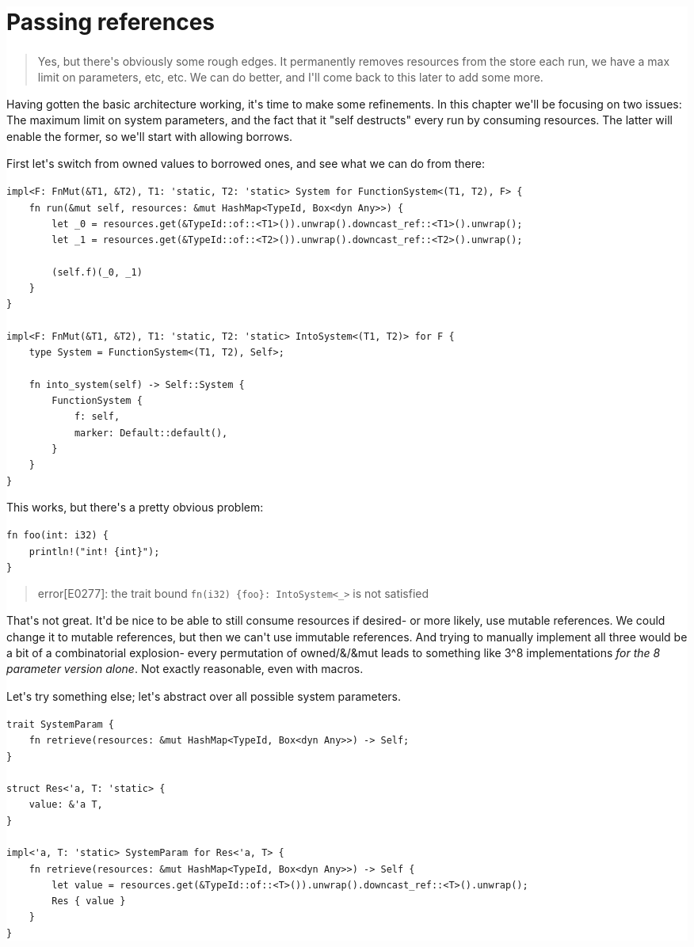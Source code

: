 # Passing references

> Yes, but there's obviously some rough edges. It permanently removes resources from the store each run, we have a max limit on parameters, etc, etc. We can do better, and I'll come back to this later to add some more.

Having gotten the basic architecture working, it's time to make some refinements. In this chapter we'll be focusing on two issues: The maximum limit on system parameters, and the fact that it "self destructs" every run by consuming resources. The latter will enable the former, so we'll start with allowing borrows.

First let's switch from owned values to borrowed ones, and see what we can do from there:

```rust,ignore
impl<F: FnMut(&T1, &T2), T1: 'static, T2: 'static> System for FunctionSystem<(T1, T2), F> {
    fn run(&mut self, resources: &mut HashMap<TypeId, Box<dyn Any>>) {
        let _0 = resources.get(&TypeId::of::<T1>()).unwrap().downcast_ref::<T1>().unwrap();
        let _1 = resources.get(&TypeId::of::<T2>()).unwrap().downcast_ref::<T2>().unwrap();

        (self.f)(_0, _1)
    }
}

impl<F: FnMut(&T1, &T2), T1: 'static, T2: 'static> IntoSystem<(T1, T2)> for F {
    type System = FunctionSystem<(T1, T2), Self>;

    fn into_system(self) -> Self::System {
        FunctionSystem {
            f: self,
            marker: Default::default(),
        }
    }
}
```

This works, but there's a pretty obvious problem:
```rust,ignore
fn foo(int: i32) {
    println!("int! {int}");
}
```
> error[E0277]: the trait bound `fn(i32) {foo}: IntoSystem<_>` is not satisfied

That's not great. It'd be nice to be able to still consume resources if desired- or more likely, use mutable references. We could change it to mutable references, but then we can't use immutable references. And trying to manually implement all three would be a bit of a combinatorial explosion- every permutation of owned/&/&mut leads to something like 3^8 implementations *for the 8 parameter version alone*. Not exactly reasonable, even with macros.

Let's try something else; let's abstract over all possible system parameters.

```rust,ignore,noplayground
trait SystemParam {
    fn retrieve(resources: &mut HashMap<TypeId, Box<dyn Any>>) -> Self;
}

struct Res<'a, T: 'static> {
    value: &'a T,
}

impl<'a, T: 'static> SystemParam for Res<'a, T> {
    fn retrieve(resources: &mut HashMap<TypeId, Box<dyn Any>>) -> Self {
        let value = resources.get(&TypeId::of::<T>()).unwrap().downcast_ref::<T>().unwrap();
        Res { value }
    }
}

```
